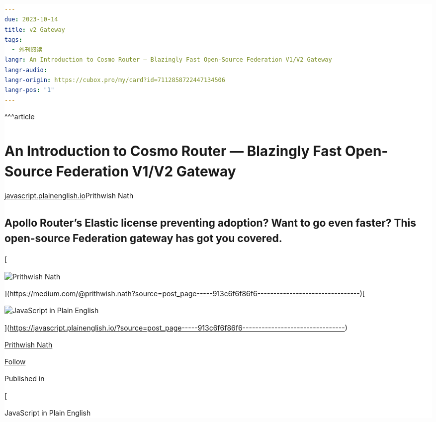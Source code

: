 ```yaml
---
due: 2023-10-14
title: v2 Gateway
tags:
  - 外刊阅读
langr: An Introduction to Cosmo Router — Blazingly Fast Open-Source Federation V1/V2 Gateway
langr-audio: 
langr-origin: https://cubox.pro/my/card?id=7112858722447134506
langr-pos: "1"
---
```


^^^article
# An Introduction to Cosmo Router — Blazingly Fast Open-Source Federation V1/V2 Gateway

[javascript.plainenglish.io](https://javascript.plainenglish.io/an-introduction-to-cosmo-router-blazingly-fast-open-source-federation-v1-v2-gateway-913c6f6f86f6)Prithwish Nath

## Apollo Router’s Elastic license preventing adoption? Want to go even faster? This open-source Federation gateway has got you covered.

[

![Prithwish Nath](https://cubox.pro/c/filters:no_upscale()?imageUrl=https%3A%2F%2Fmiro.medium.com%2Fv2%2Fresize%3Afill%3A88%3A88%2F1*5Ghr24zWbc3Kbl7ZeZMz3w.jpeg&valid=false)



](https://medium.com/@prithwish.nath?source=post_page-----913c6f6f86f6--------------------------------)[

![JavaScript in Plain English](https://cubox.pro/c/filters:no_upscale()?imageUrl=https%3A%2F%2Fmiro.medium.com%2Fv2%2Fresize%3Afill%3A48%3A48%2F1*yUNfohs9jA6GCDmyCYJTvA%402x.png&valid=false)



](https://javascript.plainenglish.io/?source=post_page-----913c6f6f86f6--------------------------------)

[Prithwish Nath](https://medium.com/@prithwish.nath?source=post_page-----913c6f6f86f6--------------------------------)

[Follow](https://medium.com/m/signin?actionUrl=https%3A%2F%2Fmedium.com%2F_%2Fsubscribe%2Fuser%2Fb795eb6620e2&operation=register&redirect=https%3A%2F%2Fjavascript.plainenglish.io%2Fan-introduction-to-cosmo-router-blazingly-fast-open-source-federation-v1-v2-gateway-913c6f6f86f6&user=Prithwish+Nath&userId=b795eb6620e2&source=post_page-b795eb6620e2----913c6f6f86f6---------------------post_header-----------)

Published in

[

JavaScript in Plain English
